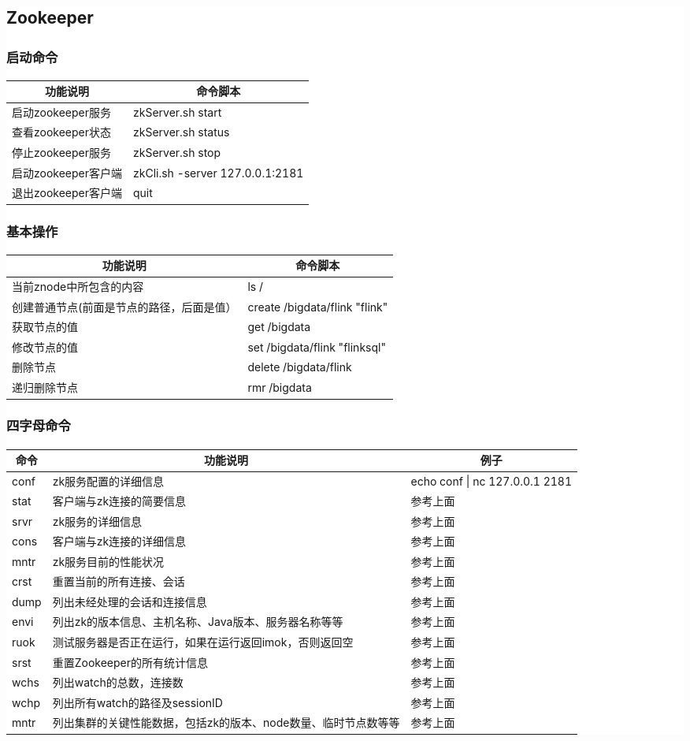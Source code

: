 
## Zookeeper
###  启动命令
| 功能说明            | 命令脚本                        |
| ------------------- | ------------------------------- |
| 启动zookeeper服务   | zkServer.sh start               |
| 查看zookeeper状态   | zkServer.sh status              |
| 停止zookeeper服务   | zkServer.sh stop                |
| 启动zookeeper客户端 | zkCli.sh -server 127.0.0.1:2181 |
| 退出zookeeper客户端 | quit                            |

###  基本操作
| 功能说明                                  | 命令脚本                      |
| ----------------------------------------- | ----------------------------- |
| 当前znode中所包含的内容                   | ls /                          |
| 创建普通节点(前面是节点的路径，后面是值） | create /bigdata/flink "flink" |
| 获取节点的值                              | get /bigdata                  |
| 修改节点的值                              | set /bigdata/flink "flinksql" |
| 删除节点                                  | delete /bigdata/flink         |
| 递归删除节点                              | rmr /bigdata                  |

### 四字母命令

| 命令 | 功能说明                                                     | 例子                           |
| ---- | ------------------------------------------------------------ | ------------------------------ |
| conf | zk服务配置的详细信息                                         | echo conf \| nc 127.0.0.1 2181 |
| stat | 客户端与zk连接的简要信息                                     | 参考上面                       |
| srvr | zk服务的详细信息                                             | 参考上面                       |
| cons | 客户端与zk连接的详细信息                                     | 参考上面                       |
| mntr | zk服务目前的性能状况                                         | 参考上面                       |
| crst | 重置当前的所有连接、会话                                     | 参考上面                       |
| dump | 列出未经处理的会话和连接信息                                 | 参考上面                       |
| envi | 列出zk的版本信息、主机名称、Java版本、服务器名称等等         | 参考上面                       |
| ruok | 测试服务器是否正在运行，如果在运行返回imok，否则返回空       | 参考上面                       |
| srst | 重置Zookeeper的所有统计信息                                  | 参考上面                       |
| wchs | 列出watch的总数，连接数                                      | 参考上面                       |
| wchp | 列出所有watch的路径及sessionID                               | 参考上面                       |
| mntr | 列出集群的关键性能数据，包括zk的版本、node数量、临时节点数等等 | 参考上面                       |
